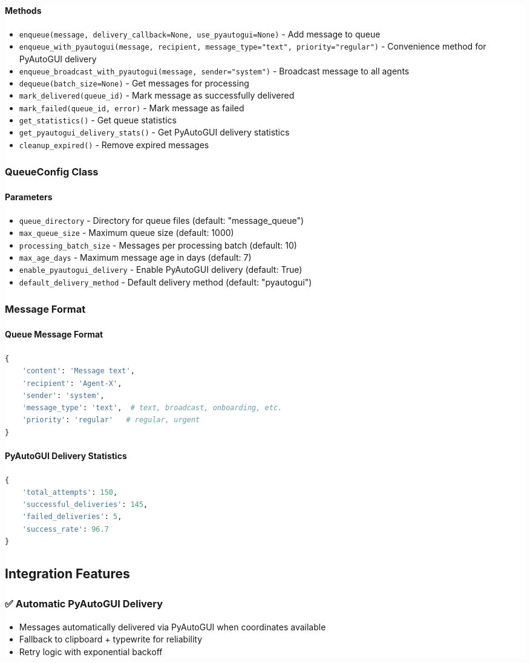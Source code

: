 #### Methods

- `enqueue(message, delivery_callback=None, use_pyautogui=None)` - Add message to queue
- `enqueue_with_pyautogui(message, recipient, message_type="text", priority="regular")` - Convenience method for PyAutoGUI delivery
- `enqueue_broadcast_with_pyautogui(message, sender="system")` - Broadcast message to all agents
- `dequeue(batch_size=None)` - Get messages for processing
- `mark_delivered(queue_id)` - Mark message as successfully delivered
- `mark_failed(queue_id, error)` - Mark message as failed
- `get_statistics()` - Get queue statistics
- `get_pyautogui_delivery_stats()` - Get PyAutoGUI delivery statistics
- `cleanup_expired()` - Remove expired messages

### QueueConfig Class

#### Parameters

- `queue_directory` - Directory for queue files (default: "message_queue")
- `max_queue_size` - Maximum queue size (default: 1000)
- `processing_batch_size` - Messages per processing batch (default: 10)
- `max_age_days` - Maximum message age in days (default: 7)
- `enable_pyautogui_delivery` - Enable PyAutoGUI delivery (default: True)
- `default_delivery_method` - Default delivery method (default: "pyautogui")

### Message Format

#### Queue Message Format
```python
{
    'content': 'Message text',
    'recipient': 'Agent-X',
    'sender': 'system',
    'message_type': 'text',  # text, broadcast, onboarding, etc.
    'priority': 'regular'   # regular, urgent
}
```

#### PyAutoGUI Delivery Statistics
```python
{
    'total_attempts': 150,
    'successful_deliveries': 145,
    'failed_deliveries': 5,
    'success_rate': 96.7
}
```

## Integration Features

### ✅ Automatic PyAutoGUI Delivery
- Messages automatically delivered via PyAutoGUI when coordinates available
- Fallback to clipboard + typewrite for reliability
- Retry logic with exponential backoff
